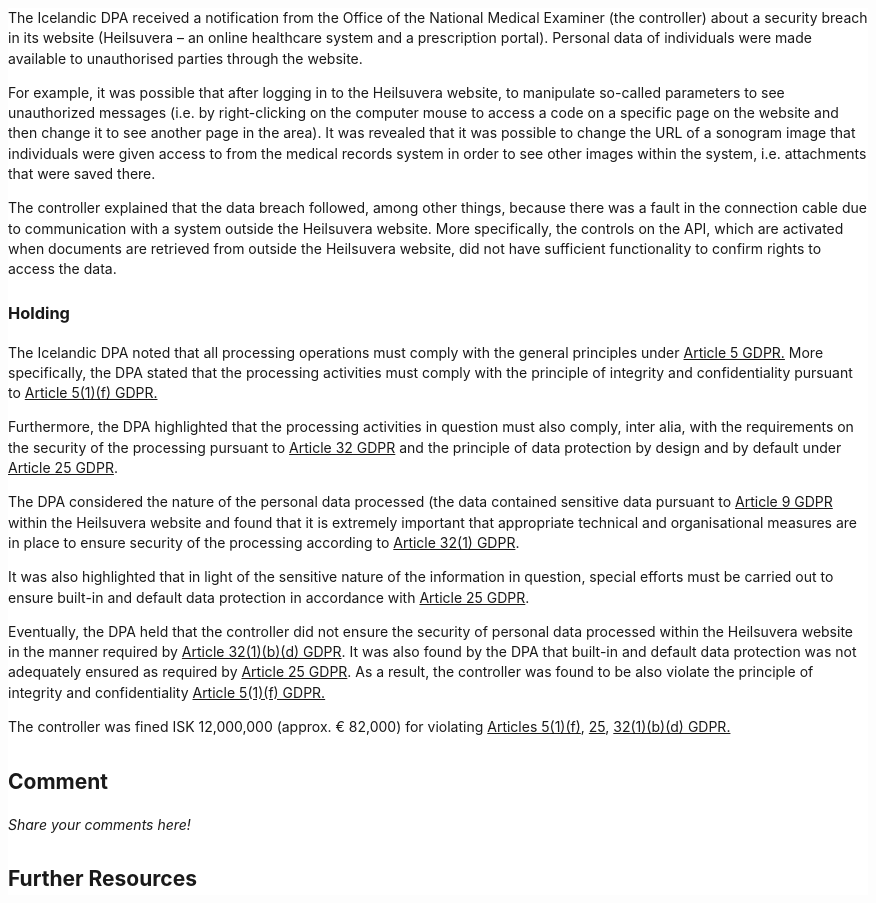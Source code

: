 The Icelandic DPA received a notification from the Office of the National Medical Examiner (the controller) about a security breach in its website (Heilsuvera – an online healthcare system and a prescription portal). Personal data of individuals were made available to unauthorised parties through the website.

For example, it was possible that after logging in to the Heilsuvera website, to manipulate so-called parameters to see unauthorized messages (i.e. by right-clicking on the computer mouse to access a code on a specific page on the website and then change it to see another page in the area). It was revealed that it was possible to change the URL of a sonogram image that individuals were given access to from the medical records system in order to see other images within the system, i.e. attachments that were saved there.

The controller explained that the data breach followed, among other things, because there was a fault in the connection cable due to communication with a system outside the Heilsuvera website. More specifically, the controls on the API, which are activated when documents are retrieved from outside the Heilsuvera website, did not have sufficient functionality to confirm rights to access the data.

### Holding

The Icelandic DPA noted that all processing operations must comply with the general principles under [Article 5 GDPR.](/index.php?title=Article_5_GDPR "Article 5 GDPR") More specifically, the DPA stated that the processing activities must comply with the principle of integrity and confidentiality pursuant to [Article 5(1)(f) GDPR.](/index.php?title=Article_5_GDPR "Article 5 GDPR")

Furthermore, the DPA highlighted that the processing activities in question must also comply, inter alia, with the requirements on the security of the processing pursuant to [Article 32 GDPR](/index.php?title=Article_32_GDPR "Article 32 GDPR") and the principle of data protection by design and by default under [Article 25 GDPR](/index.php?title=Article_25_GDPR "Article 25 GDPR").

The DPA considered the nature of the personal data processed (the data contained sensitive data pursuant to [Article 9 GDPR](/index.php?title=Article_9_GDPR "Article 9 GDPR") within the Heilsuvera website and found that it is extremely important that appropriate technical and organisational measures are in place to ensure security of the processing according to [Article 32(1) GDPR](/index.php?title=Article_32_GDPR "Article 32 GDPR").

It was also highlighted that in light of the sensitive nature of the information in question, special efforts must be carried out to ensure built-in and default data protection in accordance with [Article 25 GDPR](/index.php?title=Article_25_GDPR "Article 25 GDPR").

Eventually, the DPA held that the controller did not ensure the security of personal data processed within the Heilsuvera website in the manner required by [Article 32(1)(b)(d) GDPR](/index.php?title=Article_32_GDPR "Article 32 GDPR"). It was also found by the DPA that built-in and default data protection was not adequately ensured as required by [Article 25 GDPR](/index.php?title=Article_25_GDPR "Article 25 GDPR"). As a result, the controller was found to be also violate the principle of integrity and confidentiality [Article 5(1)(f) GDPR.](/index.php?title=Article_5_GDPR "Article 5 GDPR")

The controller was fined ISK 12,000,000 (approx. € 82,000) for violating [Articles 5(1)(f)](/index.php?title=Article_5_GDPR "Article 5 GDPR"), [25](/index.php?title=Article_25_GDPR "Article 25 GDPR"), [32(1)(b)(d) GDPR.](/index.php?title=Article_32_GDPR "Article 32 GDPR")

## Comment

_Share your comments here!_

## Further Resources
